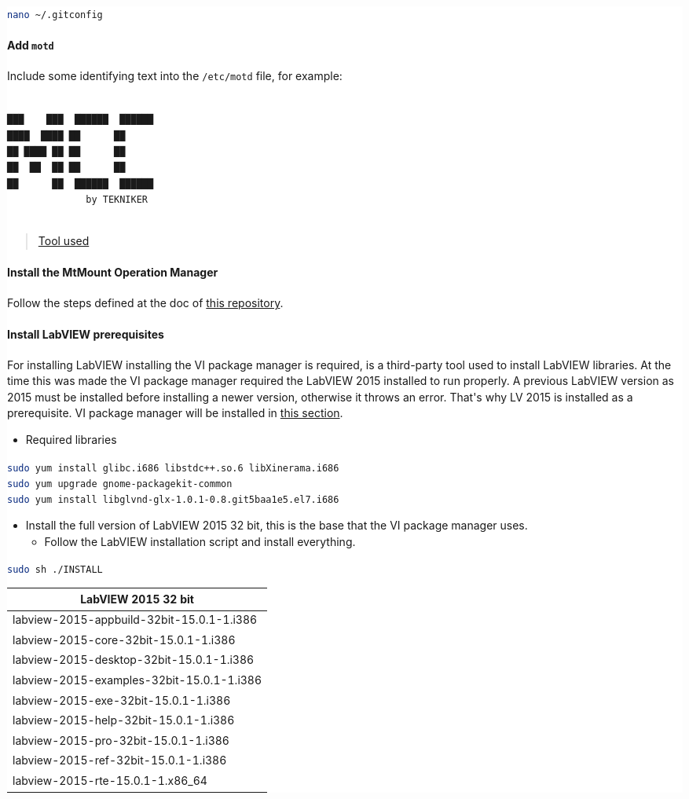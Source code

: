   ```bash
  nano ~/.gitconfig
  ```

#### Add `motd`

Include some identifying text into the `/etc/motd` file, for example:

```bash

███    ███  ██████  ██████ 
████  ████ ██      ██      
██ ████ ██ ██      ██      
██  ██  ██ ██      ██      
██      ██  ██████  ██████ 
              by TEKNIKER  
                           
```

> [Tool used](https://patorjk.com/software/taag/#p=display&f=ANSI%20Regular&t=mcc)

#### Install the MtMount Operation Manager

Follow the steps defined at the doc of [this repository](https://github.com/lsst-ts/ts_tma_operation-manager_mt-mount-operation-manager/blob/develop/tma_management/doc/tma_management_program.md).

#### Install LabVIEW prerequisites

For installing LabVIEW installing the VI package manager is required, is a third-party tool used to install LabVIEW
libraries. At the time this was made the VI package manager required the LabVIEW 2015 installed to run properly. A
previous LabVIEW version as 2015 must be installed before installing a newer version, otherwise it throws an error.
That's why LV 2015 is installed as a prerequisite. VI package manager will be installed in [this section](#labview-dependencies-installation).

- Required libraries

```bash
sudo yum install glibc.i686 libstdc++.so.6 libXinerama.i686
sudo yum upgrade gnome-packagekit-common
sudo yum install libglvnd-glx-1.0.1-0.8.git5baa1e5.el7.i686
```

- Install the full version of LabVIEW 2015 32 bit, this is the base that the VI package manager uses.
  - Follow the LabVIEW installation script and install everything.

```bash
sudo sh ./INSTALL
```

| LabVIEW 2015 32 bit                       |
| ----------------------------------------- |
| labview-2015-appbuild-32bit-15.0.1-1.i386 |
| labview-2015-core-32bit-15.0.1-1.i386     |
| labview-2015-desktop-32bit-15.0.1-1.i386  |
| labview-2015-examples-32bit-15.0.1-1.i386 |
| labview-2015-exe-32bit-15.0.1-1.i386      |
| labview-2015-help-32bit-15.0.1-1.i386     |
| labview-2015-pro-32bit-15.0.1-1.i386      |
| labview-2015-ref-32bit-15.0.1-1.i386      |
| labview-2015-rte-15.0.1-1.x86_64          |